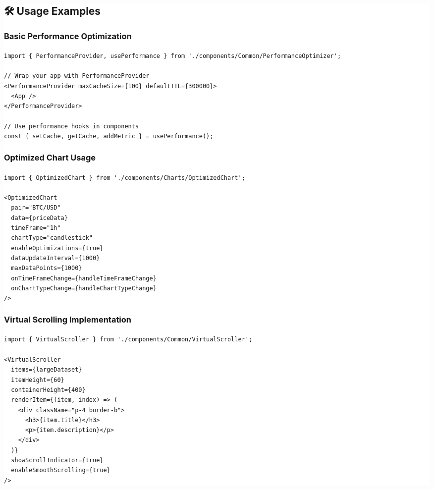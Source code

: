 ## 🛠️ Usage Examples

### Basic Performance Optimization
```tsx
import { PerformanceProvider, usePerformance } from './components/Common/PerformanceOptimizer';

// Wrap your app with PerformanceProvider
<PerformanceProvider maxCacheSize={100} defaultTTL={300000}>
  <App />
</PerformanceProvider>

// Use performance hooks in components
const { setCache, getCache, addMetric } = usePerformance();
```

### Optimized Chart Usage
```tsx
import { OptimizedChart } from './components/Charts/OptimizedChart';

<OptimizedChart
  pair="BTC/USD"
  data={priceData}
  timeFrame="1h"
  chartType="candlestick"
  enableOptimizations={true}
  dataUpdateInterval={1000}
  maxDataPoints={1000}
  onTimeFrameChange={handleTimeFrameChange}
  onChartTypeChange={handleChartTypeChange}
/>
```

### Virtual Scrolling Implementation
```tsx
import { VirtualScroller } from './components/Common/VirtualScroller';

<VirtualScroller
  items={largeDataset}
  itemHeight={60}
  containerHeight={400}
  renderItem={(item, index) => (
    <div className="p-4 border-b">
      <h3>{item.title}</h3>
      <p>{item.description}</p>
    </div>
  )}
  showScrollIndicator={true}
  enableSmoothScrolling={true}
/>
```
